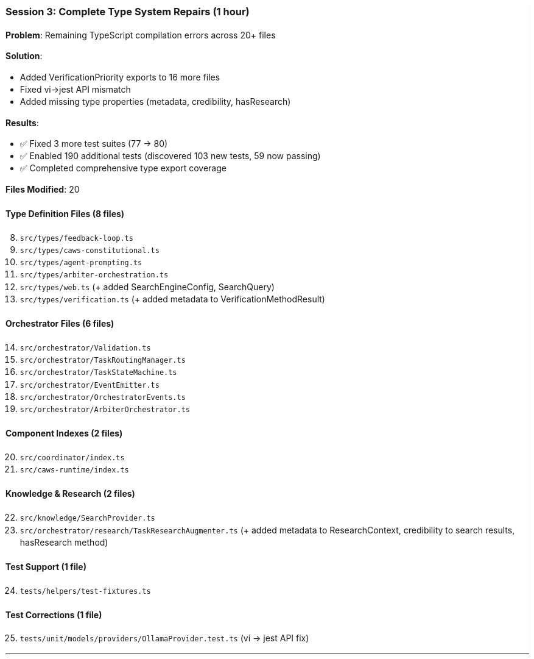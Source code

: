 
### Session 3: Complete Type System Repairs (1 hour)

**Problem**: Remaining TypeScript compilation errors across 20+ files

**Solution**:

- Added VerificationPriority exports to 16 more files
- Fixed vi→jest API mismatch
- Added missing type properties (metadata, credibility, hasResearch)

**Results**:

- ✅ Fixed 3 more test suites (77 → 80)
- ✅ Enabled 190 additional tests (discovered 103 new tests, 59 now passing)
- ✅ Completed comprehensive type export coverage

**Files Modified**: 20

#### Type Definition Files (8 files)

8. `src/types/feedback-loop.ts`
9. `src/types/caws-constitutional.ts`
10. `src/types/agent-prompting.ts`
11. `src/types/arbiter-orchestration.ts`
12. `src/types/web.ts` (+ added SearchEngineConfig, SearchQuery)
13. `src/types/verification.ts` (+ added metadata to VerificationMethodResult)

#### Orchestrator Files (6 files)

14. `src/orchestrator/Validation.ts`
15. `src/orchestrator/TaskRoutingManager.ts`
16. `src/orchestrator/TaskStateMachine.ts`
17. `src/orchestrator/EventEmitter.ts`
18. `src/orchestrator/OrchestratorEvents.ts`
19. `src/orchestrator/ArbiterOrchestrator.ts`

#### Component Indexes (2 files)

20. `src/coordinator/index.ts`
21. `src/caws-runtime/index.ts`

#### Knowledge & Research (2 files)

22. `src/knowledge/SearchProvider.ts`
23. `src/orchestrator/research/TaskResearchAugmenter.ts` (+ added metadata to ResearchContext, credibility to search results, hasResearch method)

#### Test Support (1 file)

24. `tests/helpers/test-fixtures.ts`

#### Test Corrections (1 file)

25. `tests/unit/models/providers/OllamaProvider.test.ts` (vi → jest API fix)

---
